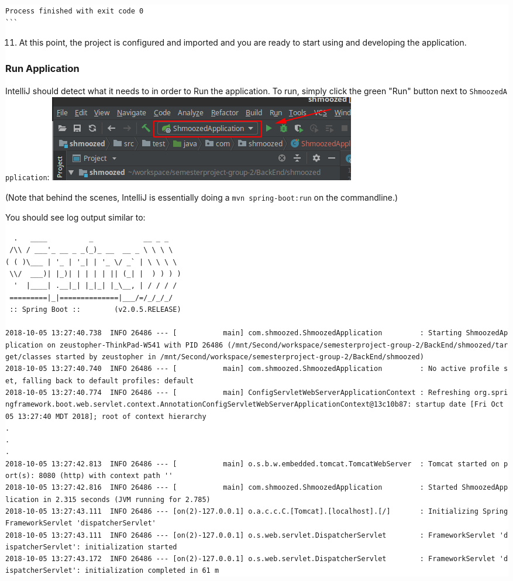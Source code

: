     Process finished with exit code 0
    ```
11. At this point, the project is configured and imported and you are ready to start using and developing the application.

### Run Application

IntelliJ should detect what it needs to in order to Run the application. To run, simply click the green "Run" button next to `ShmoozedApplication`:
![](intellij-run-1.png)

(Note that behind the scenes, IntelliJ is essentially doing a `mvn spring-boot:run` on the commandline.)

You should see log output similar to:
```
  .   ____          _            __ _ _
 /\\ / ___'_ __ _ _(_)_ __  __ _ \ \ \ \
( ( )\___ | '_ | '_| | '_ \/ _` | \ \ \ \
 \\/  ___)| |_)| | | | | || (_| |  ) ) ) )
  '  |____| .__|_| |_|_| |_\__, | / / / /
 =========|_|==============|___/=/_/_/_/
 :: Spring Boot ::        (v2.0.5.RELEASE)

2018-10-05 13:27:40.738  INFO 26486 --- [           main] com.shmoozed.ShmoozedApplication         : Starting ShmoozedApplication on zeustopher-ThinkPad-W541 with PID 26486 (/mnt/Second/workspace/semesterproject-group-2/BackEnd/shmoozed/target/classes started by zeustopher in /mnt/Second/workspace/semesterproject-group-2/BackEnd/shmoozed)
2018-10-05 13:27:40.740  INFO 26486 --- [           main] com.shmoozed.ShmoozedApplication         : No active profile set, falling back to default profiles: default
2018-10-05 13:27:40.774  INFO 26486 --- [           main] ConfigServletWebServerApplicationContext : Refreshing org.springframework.boot.web.servlet.context.AnnotationConfigServletWebServerApplicationContext@13c10b87: startup date [Fri Oct 05 13:27:40 MDT 2018]; root of context hierarchy
.
.
.
2018-10-05 13:27:42.813  INFO 26486 --- [           main] o.s.b.w.embedded.tomcat.TomcatWebServer  : Tomcat started on port(s): 8080 (http) with context path ''
2018-10-05 13:27:42.816  INFO 26486 --- [           main] com.shmoozed.ShmoozedApplication         : Started ShmoozedApplication in 2.315 seconds (JVM running for 2.785)
2018-10-05 13:27:43.111  INFO 26486 --- [on(2)-127.0.0.1] o.a.c.c.C.[Tomcat].[localhost].[/]       : Initializing Spring FrameworkServlet 'dispatcherServlet'
2018-10-05 13:27:43.111  INFO 26486 --- [on(2)-127.0.0.1] o.s.web.servlet.DispatcherServlet        : FrameworkServlet 'dispatcherServlet': initialization started
2018-10-05 13:27:43.172  INFO 26486 --- [on(2)-127.0.0.1] o.s.web.servlet.DispatcherServlet        : FrameworkServlet 'dispatcherServlet': initialization completed in 61 m
```
